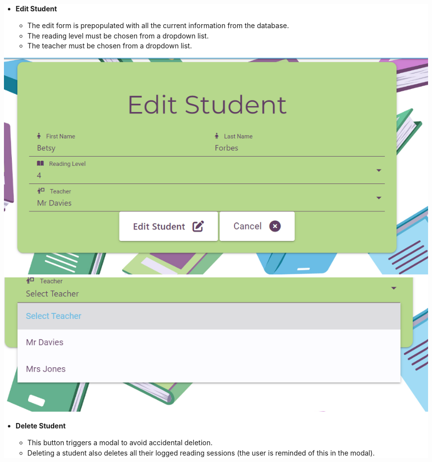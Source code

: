 - **Edit Student**

    - The edit form is prepopulated with all the current information from the database.
    - The reading level must be chosen from a dropdown list.
    - The teacher must be chosen from a dropdown list.

![screenshot](documentation/features/edit_student.png)
![screenshot](documentation/features/teacher_dropdown.png)

- **Delete Student**

    - This button triggers a modal to avoid accidental deletion.
    - Deleting a student also deletes all their logged reading sessions (the user is reminded of this in the modal).

